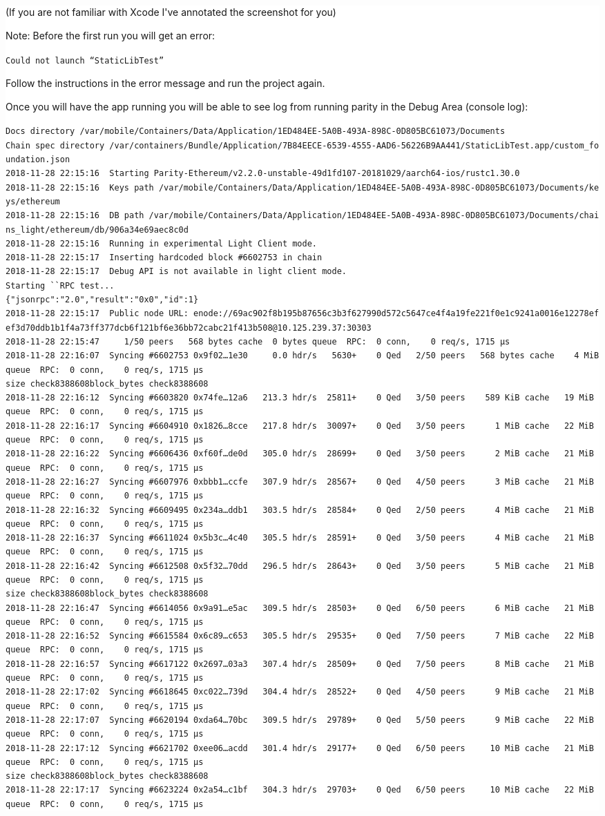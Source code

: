 (If you are not familiar with Xcode I've annotated the screenshot for you) 

Note: Before the first run you will get an error:
```
Could not launch “StaticLibTest”
```
Follow the instructions in the error message and run the project again.


Once you will have the app running you will be able to see log from running parity in the Debug Area (console log):
```
Docs directory /var/mobile/Containers/Data/Application/1ED484EE-5A0B-493A-898C-0D805BC61073/Documents
Chain spec directory /var/containers/Bundle/Application/7B84EECE-6539-4555-AAD6-56226B9AA441/StaticLibTest.app/custom_foundation.json
2018-11-28 22:15:16  Starting Parity-Ethereum/v2.2.0-unstable-49d1fd107-20181029/aarch64-ios/rustc1.30.0
2018-11-28 22:15:16  Keys path /var/mobile/Containers/Data/Application/1ED484EE-5A0B-493A-898C-0D805BC61073/Documents/keys/ethereum
2018-11-28 22:15:16  DB path /var/mobile/Containers/Data/Application/1ED484EE-5A0B-493A-898C-0D805BC61073/Documents/chains_light/ethereum/db/906a34e69aec8c0d
2018-11-28 22:15:16  Running in experimental Light Client mode.
2018-11-28 22:15:17  Inserting hardcoded block #6602753 in chain
2018-11-28 22:15:17  Debug API is not available in light client mode.
Starting ``RPC test...
{"jsonrpc":"2.0","result":"0x0","id":1}
2018-11-28 22:15:17  Public node URL: enode://69ac902f8b195b87656c3b3f627990d572c5647ce4f4a19fe221f0e1c9241a0016e12278efef3d70ddb1b1f4a73ff377dcb6f121bf6e36bb72cabc21f413b508@10.125.239.37:30303
2018-11-28 22:15:47     1/50 peers   568 bytes cache  0 bytes queue  RPC:  0 conn,    0 req/s, 1715 µs
2018-11-28 22:16:07  Syncing #6602753 0x9f02…1e30     0.0 hdr/s   5630+    0 Qed   2/50 peers   568 bytes cache    4 MiB queue  RPC:  0 conn,    0 req/s, 1715 µs
size check8388608block_bytes check8388608
2018-11-28 22:16:12  Syncing #6603820 0x74fe…12a6   213.3 hdr/s  25811+    0 Qed   3/50 peers    589 KiB cache   19 MiB queue  RPC:  0 conn,    0 req/s, 1715 µs
2018-11-28 22:16:17  Syncing #6604910 0x1826…8cce   217.8 hdr/s  30097+    0 Qed   3/50 peers      1 MiB cache   22 MiB queue  RPC:  0 conn,    0 req/s, 1715 µs
2018-11-28 22:16:22  Syncing #6606436 0xf60f…de0d   305.0 hdr/s  28699+    0 Qed   3/50 peers      2 MiB cache   21 MiB queue  RPC:  0 conn,    0 req/s, 1715 µs
2018-11-28 22:16:27  Syncing #6607976 0xbbb1…ccfe   307.9 hdr/s  28567+    0 Qed   4/50 peers      3 MiB cache   21 MiB queue  RPC:  0 conn,    0 req/s, 1715 µs
2018-11-28 22:16:32  Syncing #6609495 0x234a…ddb1   303.5 hdr/s  28584+    0 Qed   2/50 peers      4 MiB cache   21 MiB queue  RPC:  0 conn,    0 req/s, 1715 µs
2018-11-28 22:16:37  Syncing #6611024 0x5b3c…4c40   305.5 hdr/s  28591+    0 Qed   3/50 peers      4 MiB cache   21 MiB queue  RPC:  0 conn,    0 req/s, 1715 µs
2018-11-28 22:16:42  Syncing #6612508 0x5f32…70dd   296.5 hdr/s  28643+    0 Qed   3/50 peers      5 MiB cache   21 MiB queue  RPC:  0 conn,    0 req/s, 1715 µs
size check8388608block_bytes check8388608
2018-11-28 22:16:47  Syncing #6614056 0x9a91…e5ac   309.5 hdr/s  28503+    0 Qed   6/50 peers      6 MiB cache   21 MiB queue  RPC:  0 conn,    0 req/s, 1715 µs
2018-11-28 22:16:52  Syncing #6615584 0x6c89…c653   305.5 hdr/s  29535+    0 Qed   7/50 peers      7 MiB cache   22 MiB queue  RPC:  0 conn,    0 req/s, 1715 µs
2018-11-28 22:16:57  Syncing #6617122 0x2697…03a3   307.4 hdr/s  28509+    0 Qed   7/50 peers      8 MiB cache   21 MiB queue  RPC:  0 conn,    0 req/s, 1715 µs
2018-11-28 22:17:02  Syncing #6618645 0xc022…739d   304.4 hdr/s  28522+    0 Qed   4/50 peers      9 MiB cache   21 MiB queue  RPC:  0 conn,    0 req/s, 1715 µs
2018-11-28 22:17:07  Syncing #6620194 0xda64…70bc   309.5 hdr/s  29789+    0 Qed   5/50 peers      9 MiB cache   22 MiB queue  RPC:  0 conn,    0 req/s, 1715 µs
2018-11-28 22:17:12  Syncing #6621702 0xee06…acdd   301.4 hdr/s  29177+    0 Qed   6/50 peers     10 MiB cache   21 MiB queue  RPC:  0 conn,    0 req/s, 1715 µs
size check8388608block_bytes check8388608
2018-11-28 22:17:17  Syncing #6623224 0x2a54…c1bf   304.3 hdr/s  29703+    0 Qed   6/50 peers     10 MiB cache   22 MiB queue  RPC:  0 conn,    0 req/s, 1715 µs
```